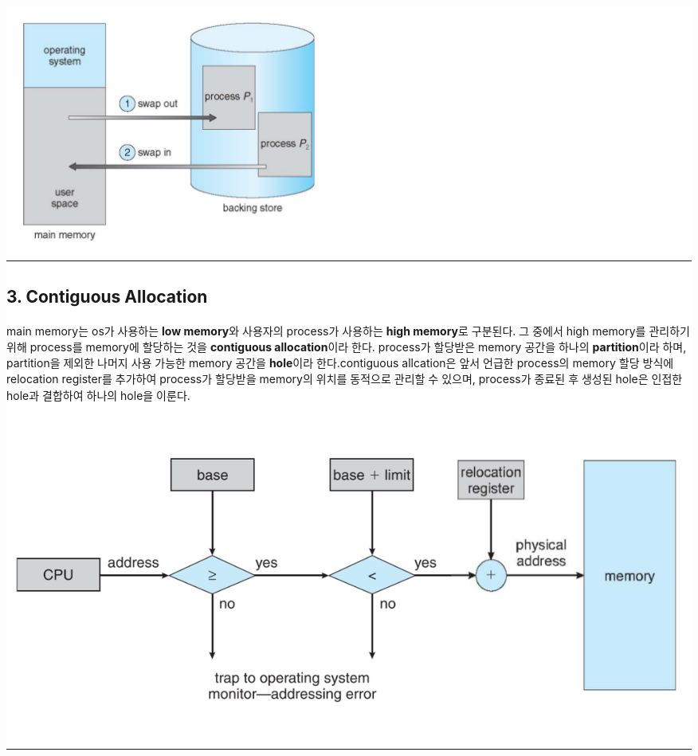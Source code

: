 <img src="https://github.com/KimSeongKyu/CS_IS_ESC/blob/KimSeongKyu/os/KimSeongKyu/image/swapping.png" width="400" height="300">

---

## 3. Contiguous Allocation

main memory는 os가 사용하는 **low memory**와 사용자의 process가 사용하는 **high memory**로 구분된다. 그 중에서 high memory를 관리하기 위해 process를 memory에 할당하는 것을 **contiguous allocation**이라 한다. process가 할당받은 memory 공간을 하나의 **partition**이라 하며, partition을 제외한 나머지 사용 가능한 memory 공간을 **hole**이라 한다.contiguous allcation은 앞서 언급한 process의 memory 할당 방식에 relocation register를 추가하여 process가 할당받을 memory의 위치를 동적으로 관리할 수 있으며, process가 종료된 후 생성된 hole은 인접한 hole과 결합하여 하나의 hole을 이룬다.

<img src="https://github.com/KimSeongKyu/CS_IS_ESC/blob/KimSeongKyu/os/KimSeongKyu/image/contiguous%20allcation.png" width="1000" height="400">

---
